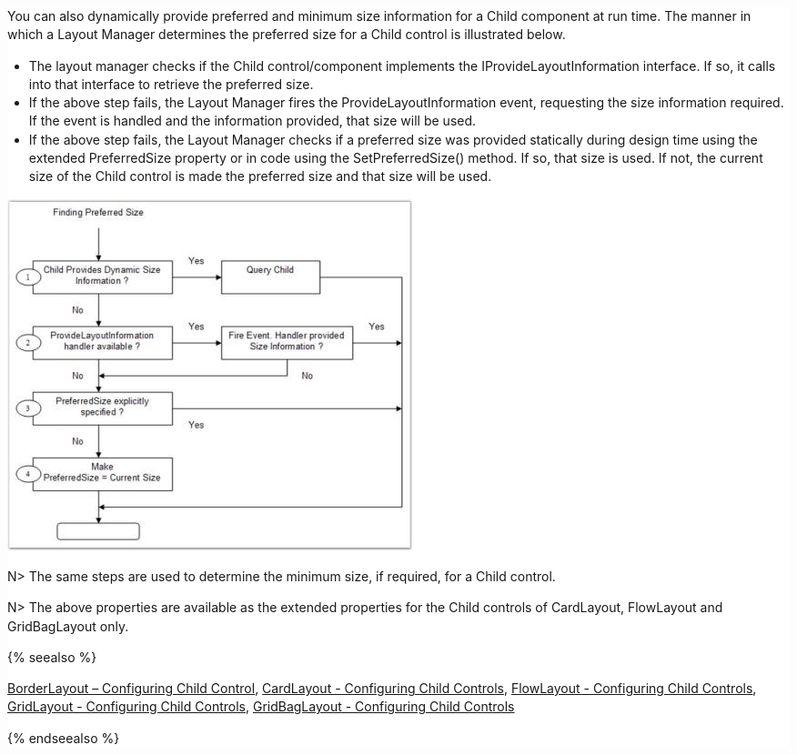 You can also dynamically provide preferred and minimum size information for a Child component at run time. The manner in which a Layout Manager determines the preferred size for a Child control is illustrated below.

* The layout manager checks if the Child control/component implements the IProvideLayoutInformation interface. If so, it calls into that interface to retrieve the preferred size.
* If the above step fails, the Layout Manager fires the ProvideLayoutInformation event, requesting the size information required. If the event is handled and the information provided, that size will be used.
* If the above step fails, the Layout Manager checks if a preferred size was provided statically during design time using the extended PreferredSize property or in code using the SetPreferredSize() method. If so, that size is used. If not, the current size of the Child control is made the preferred size and that size will be used.

![Child control arrangement architecture in layout manager](Overview_images/Overview_img12.jpeg)



N> The same steps are used to determine the minimum size, if required, for a Child control.
>
N> The above properties are available as the extended properties for the Child controls of CardLayout, FlowLayout and GridBagLayout only.

{% seealso %}

[BorderLayout – Configuring Child Control](/windowsforms/layoutmanagers/borderlayout#configuring-child-controls), [CardLayout - Configuring Child Controls](/windowsforms/layoutmanagers/cardlayout#configuring-child-controls), [FlowLayout - Configuring Child Controls](/windowsforms/layoutmanagers/flowlayout#configuring-child-controls), [GridLayout - Configuring Child Controls](/windowsforms/layoutmanagers/gridlayout#configuring-child-controls), [GridBagLayout - Configuring Child Controls](/windowsforms/layoutmanagers/gridbaglayout#configuring-child-controls)

{% endseealso %}
